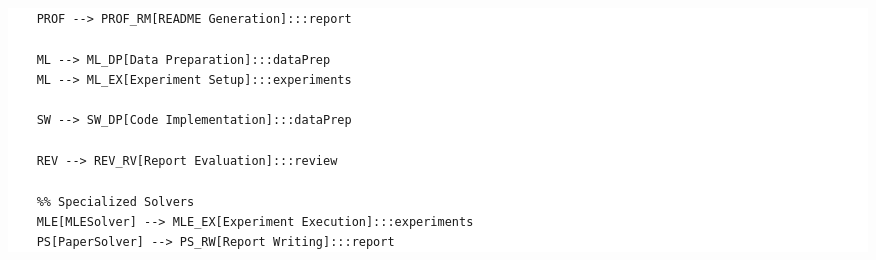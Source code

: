 ```mermaid
    PROF --> PROF_RM[README Generation]:::report
    
    ML --> ML_DP[Data Preparation]:::dataPrep
    ML --> ML_EX[Experiment Setup]:::experiments
    
    SW --> SW_DP[Code Implementation]:::dataPrep
    
    REV --> REV_RV[Report Evaluation]:::review
    
    %% Specialized Solvers
    MLE[MLESolver] --> MLE_EX[Experiment Execution]:::experiments
    PS[PaperSolver] --> PS_RW[Report Writing]:::report
```
